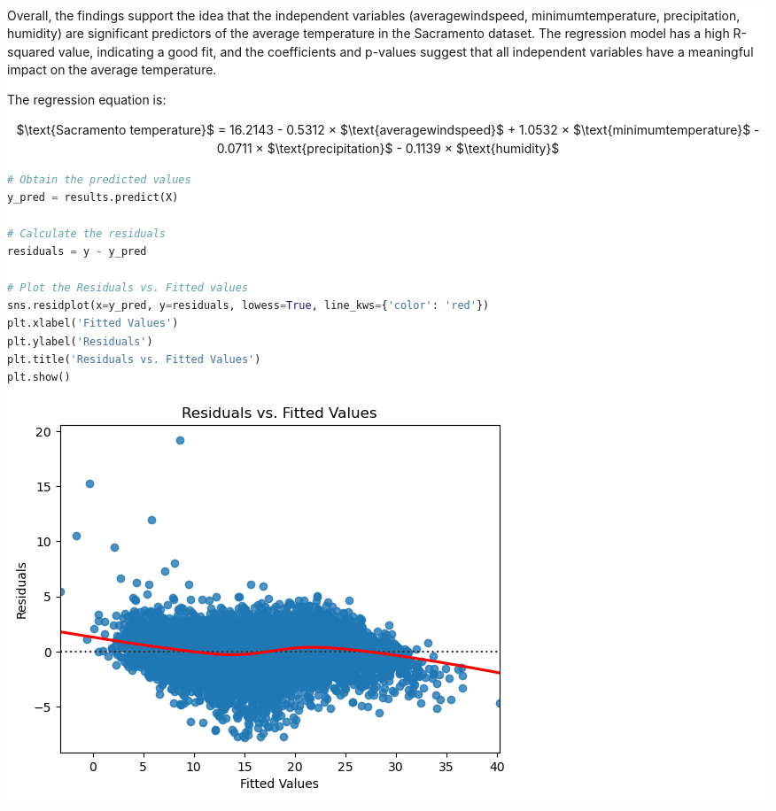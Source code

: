 Overall, the findings support the idea that the independent variables (averagewindspeed, minimumtemperature, precipitation, humidity) are significant predictors of the average temperature in the Sacramento dataset. The regression model has a high R-squared value, indicating a good fit, and the coefficients and p-values suggest that all independent variables have a meaningful impact on the average temperature.   

The regression equation is:   

<center>
$\text{Sacramento temperature}$ = 16.2143 - 0.5312 × $\text{averagewindspeed}$ + 1.0532 × $\text{minimumtemperature}$ - 0.0711 × $\text{precipitation}$ - 0.1139 × $\text{humidity}$
</center>


```python
# Obtain the predicted values
y_pred = results.predict(X)

# Calculate the residuals
residuals = y - y_pred

# Plot the Residuals vs. Fitted values
sns.residplot(x=y_pred, y=residuals, lowess=True, line_kws={'color': 'red'})
plt.xlabel('Fitted Values')
plt.ylabel('Residuals')
plt.title('Residuals vs. Fitted Values')
plt.show()
```



![Residuals vs. Fitted figure for Sacramento](/assets/temperatures/output_34_0.png)
